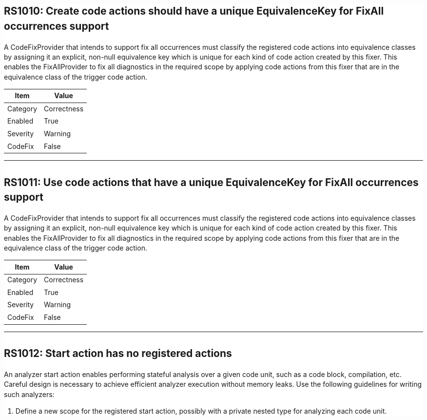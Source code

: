 ## RS1010: Create code actions should have a unique EquivalenceKey for FixAll occurrences support

A CodeFixProvider that intends to support fix all occurrences must classify the registered code actions into equivalence classes by assigning it an explicit, non-null equivalence key which is unique for each kind of code action created by this fixer. This enables the FixAllProvider to fix all diagnostics in the required scope by applying code actions from this fixer that are in the equivalence class of the trigger code action.

|Item|Value|
|-|-|
|Category|Correctness|
|Enabled|True|
|Severity|Warning|
|CodeFix|False|
---

## RS1011: Use code actions that have a unique EquivalenceKey for FixAll occurrences support

A CodeFixProvider that intends to support fix all occurrences must classify the registered code actions into equivalence classes by assigning it an explicit, non-null equivalence key which is unique for each kind of code action created by this fixer. This enables the FixAllProvider to fix all diagnostics in the required scope by applying code actions from this fixer that are in the equivalence class of the trigger code action.

|Item|Value|
|-|-|
|Category|Correctness|
|Enabled|True|
|Severity|Warning|
|CodeFix|False|
---

## RS1012: Start action has no registered actions

An analyzer start action enables performing stateful analysis over a given code unit, such as a code block, compilation, etc. Careful design is necessary to achieve efficient analyzer execution without memory leaks. Use the following guidelines for writing such analyzers:

1. Define a new scope for the registered start action, possibly with a private nested type for analyzing each code unit.
